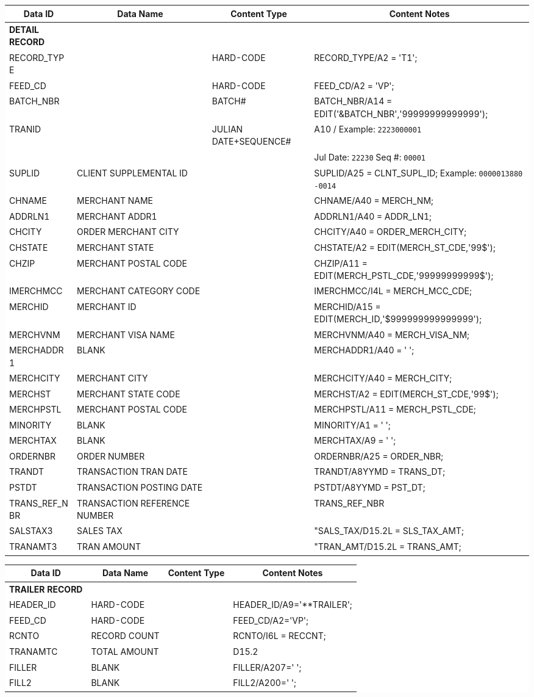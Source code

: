 | Data ID           | Data Name                    | Content Type          | Content Notes                                         |
| ----------------- | ---------------------------- | --------------------- | ----------------------------------------------------- |
| **DETAIL RECORD** |                              |                       |                                                       |
| RECORD_TYPE       |                              | HARD-CODE             | RECORD_TYPE/A2 = 'T1';                                |
| FEED_CD           |                              | HARD-CODE             | FEED_CD/A2 = 'VP';                                    |
| BATCH_NBR         |                              | BATCH#                | BATCH_NBR/A14 = EDIT('&BATCH_NBR','99999999999999');  |
| TRANID            |                              | JULIAN DATE+SEQUENCE# | A10 / Example: `2223000001`                           |
|                   |                              |                       | Jul Date: `22230` Seq #: `00001`                      |
| SUPLID            | CLIENT SUPPLEMENTAL ID       |                       | SUPLID/A25 = CLNT_SUPL_ID; Example: `0000013880-0014` |
| CHNAME            | MERCHANT NAME                |                       | CHNAME/A40 = MERCH_NM;                                |
| ADDRLN1           | MERCHANT ADDR1               |                       | ADDRLN1/A40 = ADDR_LN1;                               |
| CHCITY            | ORDER MERCHANT CITY          |                       | CHCITY/A40 = ORDER_MERCH_CITY;                        |
| CHSTATE           | MERCHANT STATE               |                       | CHSTATE/A2 = EDIT(MERCH_ST_CDE,'99$');                |
| CHZIP             | MERCHANT POSTAL CODE         |                       | CHZIP/A11  = EDIT(MERCH_PSTL_CDE,'99999999999$');     |
| IMERCHMCC         | MERCHANT CATEGORY CODE       |                       | IMERCHMCC/I4L = MERCH_MCC_CDE;                        |
| MERCHID           | MERCHANT ID                  |                       | MERCHID/A15   = EDIT(MERCH_ID,'$999999999999999');    |
| MERCHVNM          | MERCHANT VISA NAME           |                       | MERCHVNM/A40   = MERCH_VISA_NM;                       |
| MERCHADDR1        | BLANK                        |                       | MERCHADDR1/A40 = ' ';                                 |
| MERCHCITY         | MERCHANT CITY                |                       | MERCHCITY/A40 = MERCH_CITY;                           |
| MERCHST           | MERCHANT STATE CODE          |                       | MERCHST/A2    = EDIT(MERCH_ST_CDE,'99$');             |
| MERCHPSTL         | MERCHANT POSTAL CODE         |                       | MERCHPSTL/A11 = MERCH_PSTL_CDE;                       |
| MINORITY          | BLANK                        |                       | MINORITY/A1 = ' ';                                    |
| MERCHTAX          | BLANK                        |                       | MERCHTAX/A9 = ' ';                                    |
| ORDERNBR          | ORDER NUMBER                 |                       | ORDERNBR/A25  = ORDER_NBR;                            |
| TRANDT            | TRANSACTION TRAN DATE        |                       | TRANDT/A8YYMD = TRANS_DT;                             |
| PSTDT             | TRANSACTION POSTING DATE     |                       | PSTDT/A8YYMD = PST_DT;                                |
| TRANS_REF_NBR     | TRANSACTION REFERENCE NUMBER |                       | TRANS_REF_NBR                                         |
| SALSTAX3          | SALES TAX                    |                       | "SALS_TAX/D15.2L = SLS_TAX_AMT;                       |
| TRANAMT3          | TRAN AMOUNT                  |                       | "TRAN_AMT/D15.2L = TRANS_AMT;                         |

| Data ID            | Data Name    | Content Type | Content Notes             |
| ------------------ | ------------ | ------------ | ------------------------- |
| **TRAILER RECORD** |              |              |                           |
| HEADER_ID          | HARD-CODE    |              | HEADER_ID/A9='**TRAILER'; |
| FEED_CD            | HARD-CODE    |              | FEED_CD/A2='VP';          |
| RCNTO              | RECORD COUNT |              | RCNTO/I6L = RECCNT;       |
| TRANAMTC           | TOTAL AMOUNT |              | D15.2                     |
| FILLER             | BLANK        |              | FILLER/A207=' ';          |
| FILL2              | BLANK        |              | FILL2/A200=' ';           |
